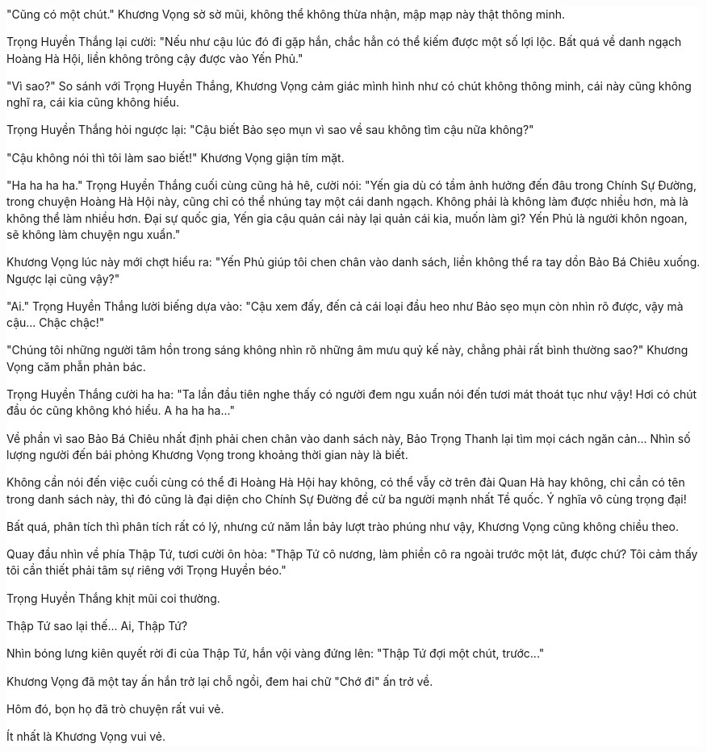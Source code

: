 "Cũng có một chút." Khương Vọng sờ sờ mũi, không thể không thừa nhận, mập mạp này thật thông minh.

Trọng Huyền Thắng lại cười: "Nếu như cậu lúc đó đi gặp hắn, chắc hẳn có thể kiếm được một số lợi lộc. Bất quá về danh ngạch Hoàng Hà Hội, liền không trông cậy được vào Yến Phủ."

"Vì sao?" So sánh với Trọng Huyền Thắng, Khương Vọng cảm giác mình hình như có chút không thông minh, cái này cũng không nghĩ ra, cái kia cũng không hiểu.

Trọng Huyền Thắng hỏi ngược lại: "Cậu biết Bảo sẹo mụn vì sao về sau không tìm cậu nữa không?"

"Cậu không nói thì tôi làm sao biết!" Khương Vọng giận tím mặt.

"Ha ha ha ha." Trọng Huyền Thắng cuối cùng cũng hả hê, cười nói: "Yến gia dù có tầm ảnh hưởng đến đâu trong Chính Sự Đường, trong chuyện Hoàng Hà Hội này, cũng chỉ có thể nhúng tay một cái danh ngạch. Không phải là không làm được nhiều hơn, mà là không thể làm nhiều hơn. Đại sự quốc gia, Yến gia cậu quản cái này lại quản cái kia, muốn làm gì? Yến Phủ là người khôn ngoan, sẽ không làm chuyện ngu xuẩn."

Khương Vọng lúc này mới chợt hiểu ra: "Yến Phủ giúp tôi chen chân vào danh sách, liền không thể ra tay dồn Bảo Bá Chiêu xuống. Ngược lại cũng vậy?"

"Ai." Trọng Huyền Thắng lười biếng dựa vào: "Cậu xem đấy, đến cả cái loại đầu heo như Bảo sẹo mụn còn nhìn rõ được, vậy mà cậu... Chậc chậc!"

"Chúng tôi những người tâm hồn trong sáng không nhìn rõ những âm mưu quỷ kế này, chẳng phải rất bình thường sao?" Khương Vọng căm phẫn phản bác.

Trọng Huyền Thắng cười ha ha: "Ta lần đầu tiên nghe thấy có người đem ngu xuẩn nói đến tươi mát thoát tục như vậy! Hơi có chút đầu óc cũng không khó hiểu. A ha ha ha..."

Về phần vì sao Bảo Bá Chiêu nhất định phải chen chân vào danh sách này, Bảo Trọng Thanh lại tìm mọi cách ngăn cản... Nhìn số lượng người đến bái phỏng Khương Vọng trong khoảng thời gian này là biết.

Không cần nói đến việc cuối cùng có thể đi Hoàng Hà Hội hay không, có thể vẫy cờ trên đài Quan Hà hay không, chỉ cần có tên trong danh sách này, thì đó cũng là đại diện cho Chính Sự Đường đề cử ba người mạnh nhất Tề quốc. Ý nghĩa vô cùng trọng đại!

Bất quá, phân tích thì phân tích rất có lý, nhưng cứ năm lần bảy lượt trào phúng như vậy, Khương Vọng cũng không chiều theo.

Quay đầu nhìn về phía Thập Tứ, tươi cười ôn hòa: "Thập Tứ cô nương, làm phiền cô ra ngoài trước một lát, được chứ? Tôi cảm thấy tôi cần thiết phải tâm sự riêng với Trọng Huyền béo."

Trọng Huyền Thắng khịt mũi coi thường.

Thập Tứ sao lại thế... Ai, Thập Tứ?

Nhìn bóng lưng kiên quyết rời đi của Thập Tứ, hắn vội vàng đứng lên: "Thập Tứ đợi một chút, trước..."

Khương Vọng đã một tay ấn hắn trở lại chỗ ngồi, đem hai chữ "Chớ đi" ấn trở về.

Hôm đó, bọn họ đã trò chuyện rất vui vẻ.

Ít nhất là Khương Vọng vui vẻ.